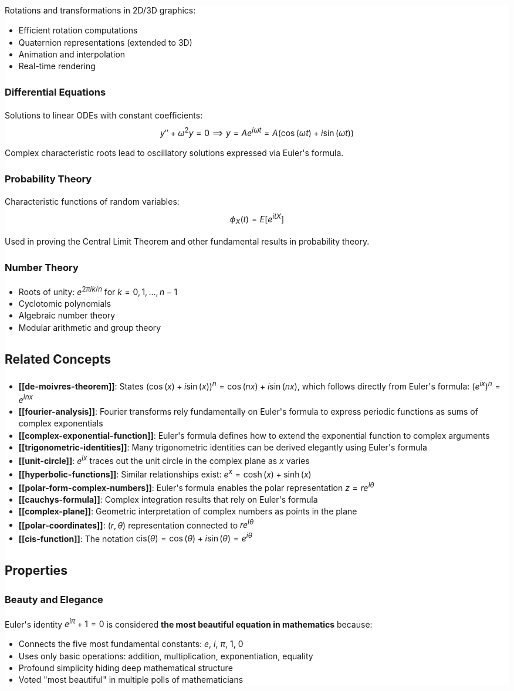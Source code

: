 Rotations and transformations in 2D/3D graphics:
- Efficient rotation computations
- Quaternion representations (extended to 3D)
- Animation and interpolation
- Real-time rendering

### Differential Equations

Solutions to linear ODEs with constant coefficients:
$$y'' + \omega^2 y = 0 \implies y = Ae^{i\omega t} = A(\cos(\omega t) + i\sin(\omega t))$$

Complex characteristic roots lead to oscillatory solutions expressed via Euler's formula.

### Probability Theory

Characteristic functions of random variables:
$$\phi_X(t) = E[e^{itX}]$$

Used in proving the Central Limit Theorem and other fundamental results in probability theory.

### Number Theory

- Roots of unity: $e^{2\pi i k/n}$ for $k = 0, 1, \ldots, n-1$
- Cyclotomic polynomials
- Algebraic number theory
- Modular arithmetic and group theory

## Related Concepts

- **[[de-moivres-theorem]]**: States $(\cos(x) + i\sin(x))^n = \cos(nx) + i\sin(nx)$, which follows directly from Euler's formula: $(e^{ix})^n = e^{inx}$
- **[[fourier-analysis]]**: Fourier transforms rely fundamentally on Euler's formula to express periodic functions as sums of complex exponentials
- **[[complex-exponential-function]]**: Euler's formula defines how to extend the exponential function to complex arguments
- **[[trigonometric-identities]]**: Many trigonometric identities can be derived elegantly using Euler's formula
- **[[unit-circle]]**: $e^{ix}$ traces out the unit circle in the complex plane as $x$ varies
- **[[hyperbolic-functions]]**: Similar relationships exist: $e^x = \cosh(x) + \sinh(x)$
- **[[polar-form-complex-numbers]]**: Euler's formula enables the polar representation $z = re^{i\theta}$
- **[[cauchys-formula]]**: Complex integration results that rely on Euler's formula
- **[[complex-plane]]**: Geometric interpretation of complex numbers as points in the plane
- **[[polar-coordinates]]**: $(r, \theta)$ representation connected to $re^{i\theta}$
- **[[cis-function]]**: The notation $\text{cis}(\theta) = \cos(\theta) + i\sin(\theta) = e^{i\theta}$

## Properties

### Beauty and Elegance

Euler's identity $e^{i\pi} + 1 = 0$ is considered **the most beautiful equation in mathematics** because:
- Connects the five most fundamental constants: $e$, $i$, $\pi$, $1$, $0$
- Uses only basic operations: addition, multiplication, exponentiation, equality
- Profound simplicity hiding deep mathematical structure
- Voted "most beautiful" in multiple polls of mathematicians
